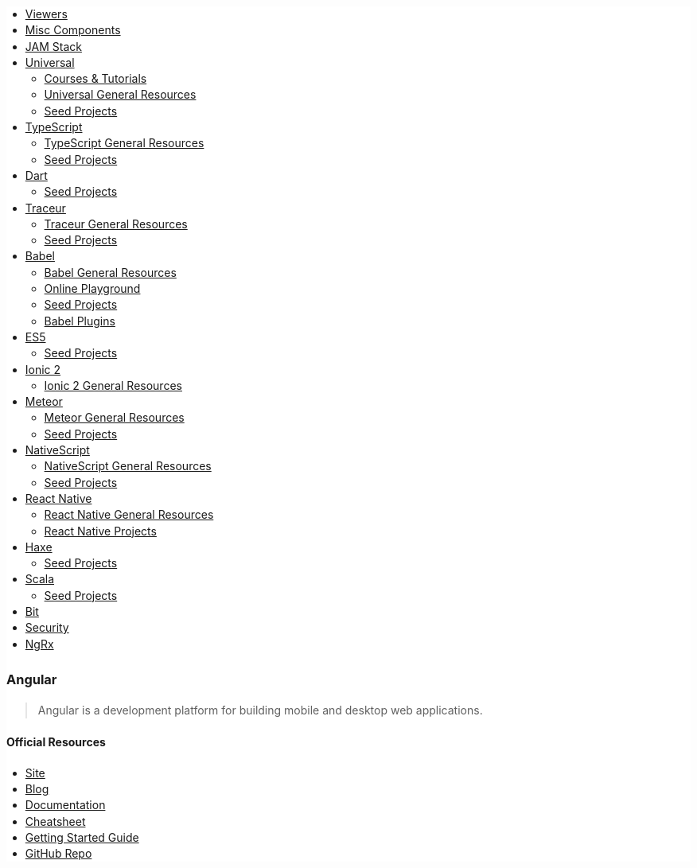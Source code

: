   - [Viewers](#viewers)
  - [Misc Components](#misc-components)
- [JAM Stack](#jam-stack)
- [Universal](#universal-angular-2)
  - [Courses & Tutorials](#universal-courses-and-tutorials)
  - [Universal General Resources](#universal-general-resources)
  - [Seed Projects](#universal-seed-projects)
- [TypeScript](#angular-2-in-typescript)
  - [TypeScript General Resources](#typescript-general-resources)
  - [Seed Projects](#typescript-seed-projects)
- [Dart](#angular-2-in-dart)
  - [Seed Projects](#dart-seed-projects)
- [Traceur](#angular-2-in-traceur)
  - [Traceur General Resources](#traceur-general-resources)
  - [Seed Projects](#traceur-seed-projects)
- [Babel](#angular-2-in-babel)
  - [Babel General Resources](#babel-general-resources)
  - [Online Playground](#babel-angular-2-online-playground)
  - [Seed Projects](#babel-seed-projects)
  - [Babel Plugins](#babel-plugins)
- [ES5](#angular-2-in-es5)
  - [Seed Projects](#es5-seed-projects)
- [Ionic 2](#ionic-2-in-angular-2)
  - [Ionic 2 General Resources](#ionic-2-general-resources)
- [Meteor](#meteor-in-angular-2)
  - [Meteor General Resources](#meteor-general-resources)
  - [Seed Projects](#meteor-seed-projects)
- [NativeScript](#angular-2-in-nativescript)
  - [NativeScript General Resources](#nativescript-general-resources)
  - [Seed Projects](#nativescript-seed-projects)
- [React Native](#angular-2-in-react-native)
  - [React Native General Resources](#react-native-general-resources)
  - [React Native Projects](#react-native-projects)
- [Haxe](#angular-2-in-haxe)
  - [Seed Projects](#haxe-seed-projects)
- [Scala](#angular-2-in-scala)
  - [Seed Projects](#scala-seed-projects)
- [Bit](#angular-2-components-with-bit)
- [Security](#security)
- [NgRx](#ngrx)

### Angular

> Angular is a development platform for building mobile and desktop web applications.

#### Official Resources

- [Site](https://angular.io)
- [Blog](https://blog.angular.io)
- [Documentation](https://angular.io/docs)
- [Cheatsheet](https://angular.io/guide/cheatsheet)
- [Getting Started Guide](https://angular.io/guide/quickstart)
- [GitHub Repo](https://github.com/angular/angular)
